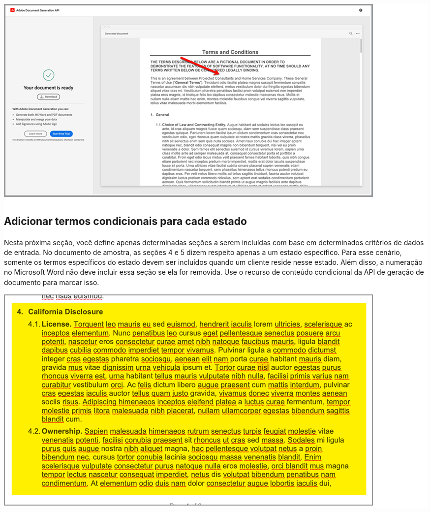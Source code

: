    ![Captura de tela de texto específico do estado](assets/automatelegal_12.png)

## Adicionar termos condicionais para cada estado

Nesta próxima seção, você define apenas determinadas seções a serem incluídas com base em determinados critérios de dados de entrada. No documento de amostra, as seções 4 e 5 dizem respeito apenas a um estado específico. Para esse cenário, somente os termos específicos do estado devem ser incluídos quando um cliente reside nesse estado. Além disso, a numeração no Microsoft Word não deve incluir essa seção se ela for removida. Use o recurso de conteúdo condicional da API de geração de documento para marcar isso.

![Captura de tela de texto específico do estado](assets/automatelegal_13.png)

